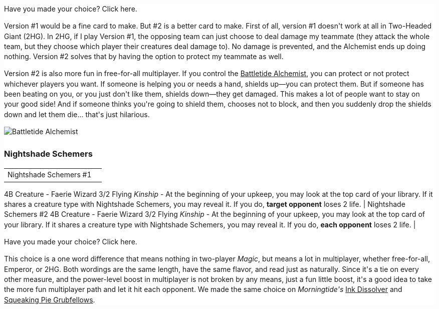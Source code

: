Have you made your choice? Click here.



Version #1 would be a fine card to make. But #2 is a better card to make. First of all, version #1 doesn't work at all in Two-Headed Giant (2HG). In 2HG, if I play Version #1, the opposing team can just choose to deal damage my teammate (they attack the whole team, but they choose which player their creatures deal damage to). No damage is prevented, and the Alchemist ends up doing nothing. Version #2 solves that by having the option to protect my teammate as well.


Version #2 is also more fun in free-for-all multiplayer. If you control the [Battletide Alchemist](https://gatherer.wizards.com/Pages/Card/Details.aspx?name=Battletide+Alchemist), you can protect or not protect whichever players you want. If someone is helping you or needs a hand, shields up—you can protect them. But if someone has been beating on you, or you just don't like them, shields down—they get damaged. This makes a lot of people want to stay on your good side! And if someone thinks you're going to shield them, chooses not to block, and then you suddenly drop the shields down and let them die... that's just hilarious.



![Battletide Alchemist](http://gatherer.wizards.com/Handlers/Image.ashx?size=small&type=card&name=Battletide%20Alchemist&options=)



### Nightshade Schemers




|  |  |
| --- | --- |
| Nightshade Schemers #1
4B
Creature - Faerie Wizard
3/2
Flying
*Kinship* - At the beginning of your upkeep, you may look at the top card of your library. If it shares a creature type with Nightshade Schemers, you may reveal it. If you do, **target opponent** loses 2 life. | Nightshade Schemers #2
4B
Creature - Faerie Wizard
3/2
Flying
*Kinship* - At the beginning of your upkeep, you may look at the top card of your library. If it shares a creature type with Nightshade Schemers, you may reveal it. If you do, **each opponent** loses 2 life. |

Have you made your choice? Click here.



This choice is a one word difference that means nothing in two-player *Magic*, but means a lot in multiplayer, whether free-for-all, Emperor, or 2HG. Both wordings are the same length, have the same flavor, and read just as naturally. Since it's a tie on every other measure, and the power-level boost in multiplayer is not broken by any means, just a fun little boost, it's a good idea to take the more fun multiplayer path and let it hit each opponent. We made the same choice on *Morningtide's* [Ink Dissolver](https://gatherer.wizards.com/Pages/Card/Details.aspx?name=Ink+Dissolver) and [Squeaking Pie Grubfellows](https://gatherer.wizards.com/Pages/Card/Details.aspx?name=Squeaking+Pie+Grubfellows).
